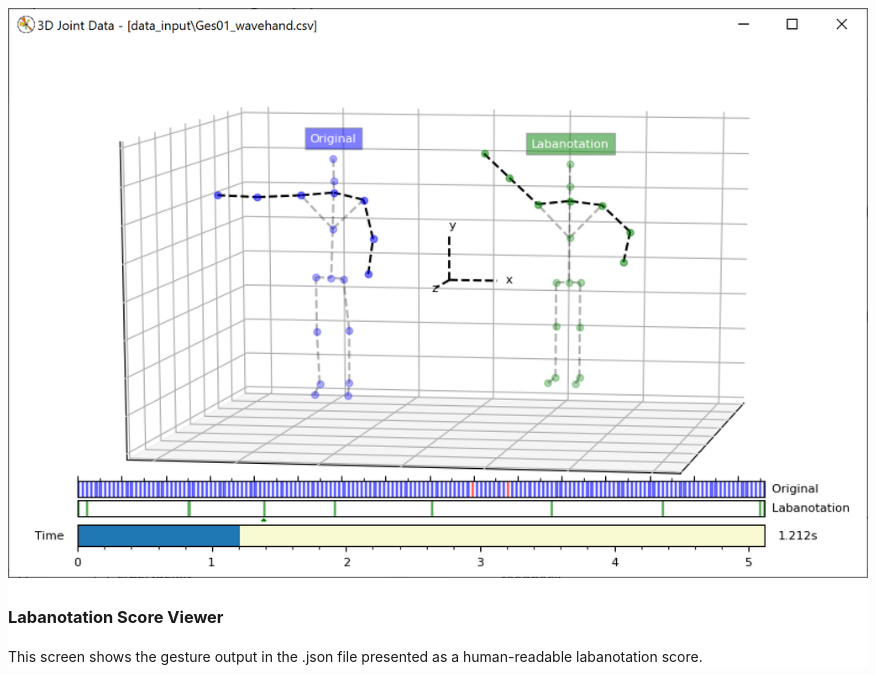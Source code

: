 ![LabanEditor_3DJointData-Total.png](docs/LabanEditor_3DJointData-Total.png)

### Labanotation Score Viewer

This screen shows the gesture output in the .json file presented as a human-readable labanotation score.
